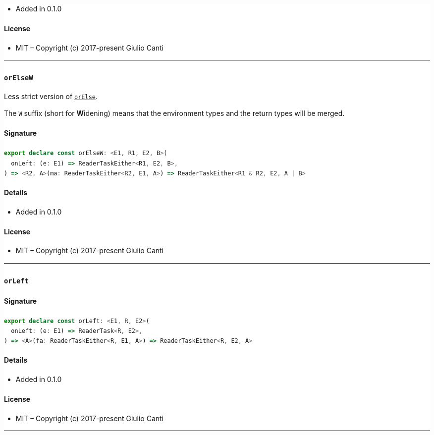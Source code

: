 * Added in 0.1.0


#### License

* MIT – Copyright (c) 2017-present Giulio Canti

---


### `orElseW`

Less strict version of [`orElse`](#orelse).


The `W` suffix (short for **W**idening) means that the environment types and the return types will be merged.




#### Signature

```typescript
export declare const orElseW: <E1, R1, E2, B>(
  onLeft: (e: E1) => ReaderTaskEither<R1, E2, B>,
) => <R2, A>(ma: ReaderTaskEither<R2, E1, A>) => ReaderTaskEither<R1 & R2, E2, A | B>
```

#### Details

* Added in 0.1.0


#### License

* MIT – Copyright (c) 2017-present Giulio Canti

---


### `orLeft`




#### Signature

```typescript
export declare const orLeft: <E1, R, E2>(
  onLeft: (e: E1) => ReaderTask<R, E2>,
) => <A>(fa: ReaderTaskEither<R, E1, A>) => ReaderTaskEither<R, E2, A>
```

#### Details

* Added in 0.1.0


#### License

* MIT – Copyright (c) 2017-present Giulio Canti

---